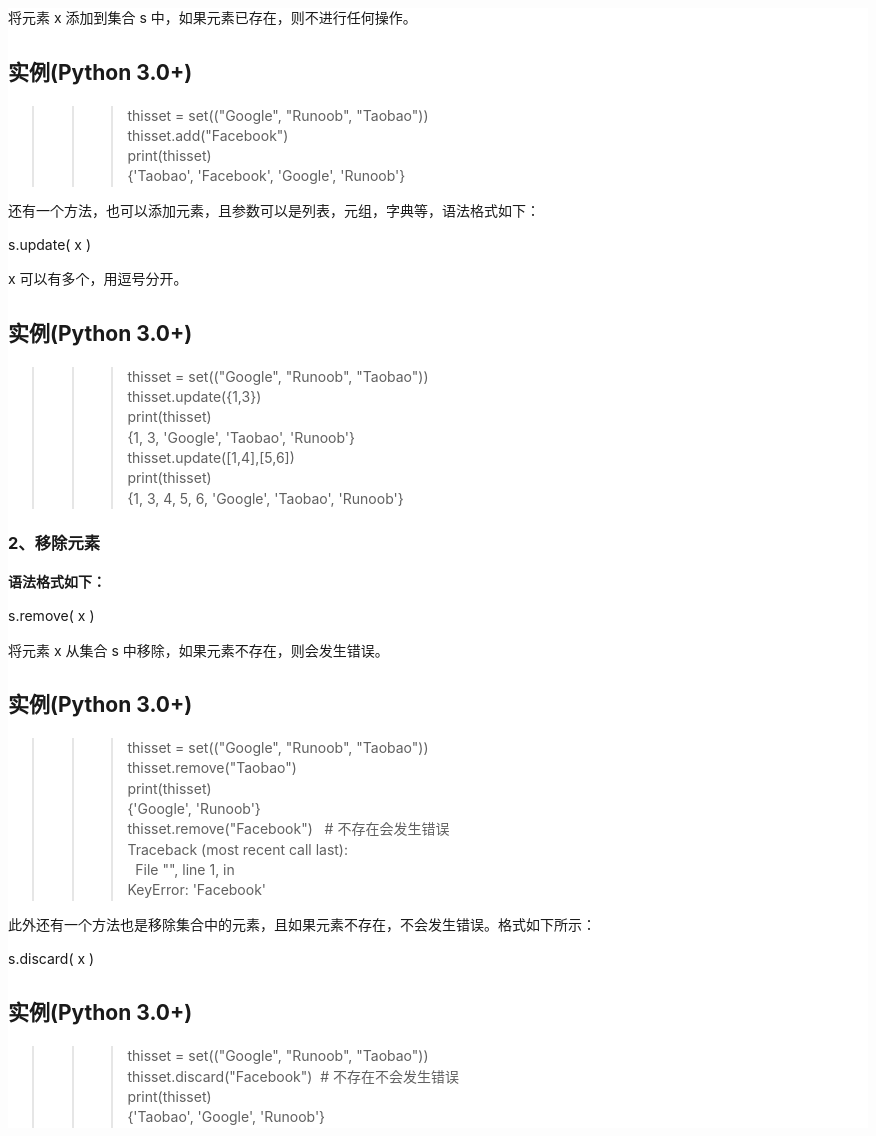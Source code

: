 将元素 x 添加到集合 s 中，如果元素已存在，则不进行任何操作。

## 实例(Python 3.0+)

>>> thisset = set(("Google", "Runoob", "Taobao"))  
>>> thisset.add("Facebook")  
>>> print(thisset)  
{'Taobao', 'Facebook', 'Google', 'Runoob'}  

还有一个方法，也可以添加元素，且参数可以是列表，元组，字典等，语法格式如下：

s.update( x )

x 可以有多个，用逗号分开。

## 实例(Python 3.0+)

>>> thisset = set(("Google", "Runoob", "Taobao"))  
>>> thisset.update({1,3})  
>>> print(thisset)  
{1, 3, 'Google', 'Taobao', 'Runoob'}  
>>> thisset.update([1,4],[5,6])    
>>> print(thisset)  
{1, 3, 4, 5, 6, 'Google', 'Taobao', 'Runoob'}  
>>>  

### 2、移除元素

**语法格式如下：**

s.remove( x )

将元素 x 从集合 s 中移除，如果元素不存在，则会发生错误。

## 实例(Python 3.0+)

>>> thisset = set(("Google", "Runoob", "Taobao"))  
>>> thisset.remove("Taobao")  
>>> print(thisset)  
{'Google', 'Runoob'}  
>>> thisset.remove("Facebook")   # 不存在会发生错误  
Traceback (most recent call last):  
  File "<stdin>", line 1, in <module>  
KeyError: 'Facebook'  
>>>  

此外还有一个方法也是移除集合中的元素，且如果元素不存在，不会发生错误。格式如下所示：

s.discard( x )

## 实例(Python 3.0+)

>>> thisset = set(("Google", "Runoob", "Taobao"))  
>>> thisset.discard("Facebook")  # 不存在不会发生错误  
>>> print(thisset)  
{'Taobao', 'Google', 'Runoob'}  
